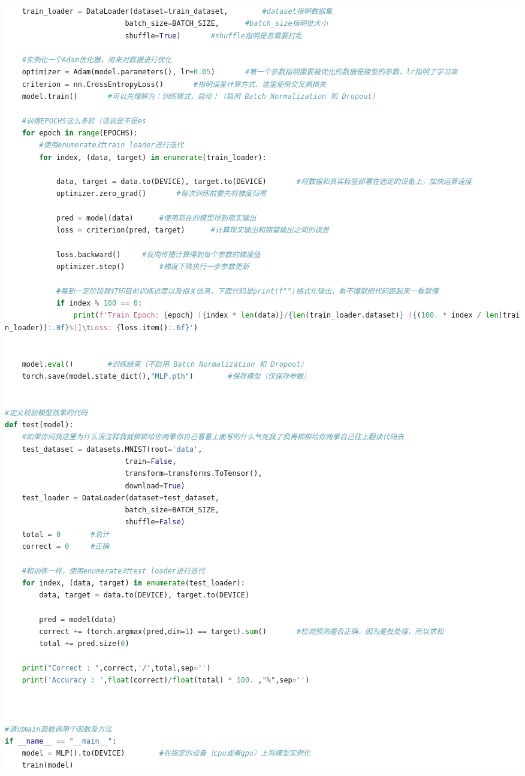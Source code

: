 ```python
    train_loader = DataLoader(dataset=train_dataset,		#dataset指明数据集
                            batch_size=BATCH_SIZE,		#batch_size指明批大小
                            shuffle=True)		#shuffle指明是否需要打乱
    
    #实例化一个Adam优化器，用来对数据进行优化
    optimizer = Adam(model.parameters(), lr=0.05)		#第一个参数指明需要被优化的数据是模型的参数，lr指明了学习率
    criterion = nn.CrossEntropyLoss()		#指明误差计算方式，这里使用交叉熵损失  
    model.train()		#可以先理解为：训练模式，启动！（启用 Batch Normalization 和 Dropout）

    #训练EPOCHS这么多轮（话说是不是es
    for epoch in range(EPOCHS):
        #使用enumerate对train_loader进行迭代
        for index, (data, target) in enumerate(train_loader):

            data, target = data.to(DEVICE), target.to(DEVICE)		#将数据和真实标签部署在选定的设备上，加快运算速度
            optimizer.zero_grad()		#每次训练前要先将梯度归零

            pred = model(data)		#使用现在的模型得到现实输出
            loss = criterion(pred, target)		#计算现实输出和期望输出之间的误差

            loss.backward()		#反向传播计算得到每个参数的梯度值
            optimizer.step()		#梯度下降执行一步参数更新

            #每到一定阶段就打印目前训练进度以及相关信息，下面代码是print(f"")格式化输出，看不懂就把代码跑起来一看就懂
            if index % 100 == 0:
                print(f'Train Epoch: {epoch} [{index * len(data)}/{len(train_loader.dataset)} ({(100. * index / len(train_loader)):.0f}%)]\tLoss: {loss.item():.6f}')


    model.eval()		#训练结束（不启用 Batch Normalization 和 Dropout）
    torch.save(model.state_dict(),"MLP.pth")		#保存模型（仅保存参数）

    
#定义校验模型效果的代码
def test(model):
	#如果你问我这里为什么没注释我就梆梆给你两拳你自己看看上面写的什么气死我了我再梆梆给你两拳自己往上翻读代码去
    test_dataset = datasets.MNIST(root='data',
                            train=False,
                            transform=transforms.ToTensor(),
                            download=True)
    test_loader = DataLoader(dataset=test_dataset,
                            batch_size=BATCH_SIZE,
                            shuffle=False)
    total = 0		#总计
    correct = 0		#正确
    
    #和训练一样，使用enumerate对test_loader进行迭代
    for index, (data, target) in enumerate(test_loader):
        data, target = data.to(DEVICE), target.to(DEVICE)

        pred = model(data)
        correct += (torch.argmax(pred,dim=1) == target).sum()		#检测预测是否正确，因为是批处理，所以求和
        total += pred.size(0)

    print("Correct : ",correct,'/',total,sep='')
    print('Accuracy : ',float(correct)/float(total) * 100. ,"%",sep='')
             
    
    
#通过main函数调用个函数及方法    
if __name__ == "__main__":
    model = MLP().to(DEVICE)		#在指定的设备（cpu或者gpu）上将模型实例化
    train(model)
```